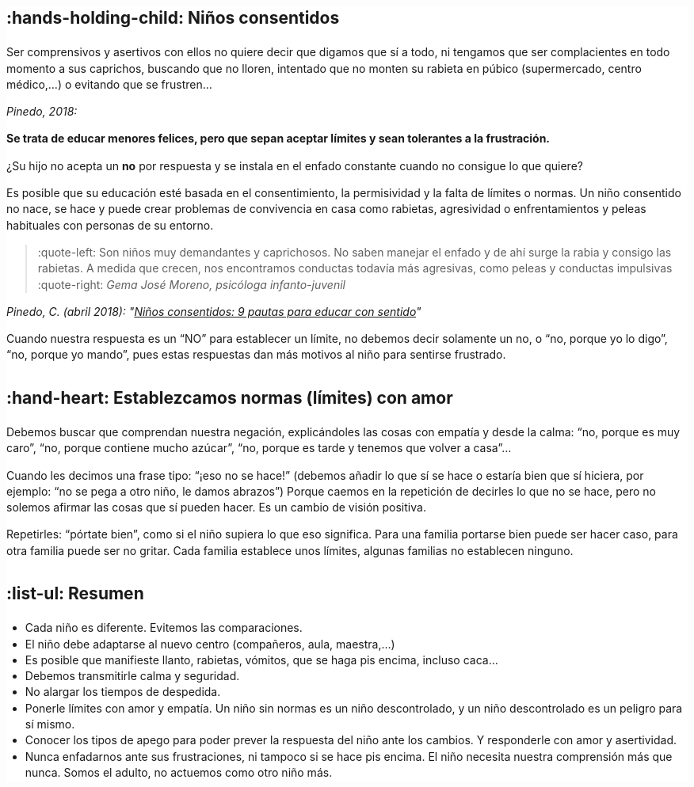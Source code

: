 ## :hands-holding-child: Niños consentidos

Ser comprensivos y asertivos con ellos no quiere decir que digamos que sí a todo, ni tengamos que ser complacientes en todo momento a sus caprichos, buscando que no lloren, intentado que no monten su rabieta en púbico (supermercado, centro médico,…) o evitando que se frustren…

<cite>Pinedo, 2018:</cite>

**Se trata de educar menores felices, pero que sepan aceptar límites y sean tolerantes a la frustración.**

¿Su hijo no acepta un **no** por respuesta y se instala en el enfado constante cuando no consigue lo que quiere? 

Es posible que su educación esté basada en el consentimiento, la permisividad y la falta de límites o normas. Un niño consentido no nace, se hace y puede crear problemas de convivencia en casa como rabietas, agresividad o enfrentamientos y peleas habituales con personas de su entorno. 

> :quote-left: Son niños muy demandantes y caprichosos. No saben manejar el enfado y de ahí surge la rabia y consigo las rabietas. A medida que crecen, nos encontramos conductas todavía más agresivas, como peleas y conductas impulsivas :quote-right:
> <cite>Gema José Moreno, psicóloga infanto-juvenil</cite>

<cite>Pinedo, C. (abril 2018): "[Niños consentidos: 9 pautas para educar con sentido](https://elpais.com/elpais/2018/04/17/mamas_papas/1523972123_005737.html)"</cite>

Cuando nuestra respuesta es un “NO” para establecer un límite, no debemos decir solamente un no, o “no, porque yo lo digo”, “no, porque  yo mando”, pues estas respuestas dan más motivos al niño para sentirse frustrado. 

## :hand-heart: Establezcamos normas (límites) con amor

Debemos buscar que comprendan nuestra negación, explicándoles las cosas con empatía y desde la calma: “no, porque es muy caro”, “no, porque contiene mucho azúcar”, “no, porque es tarde y tenemos que volver a casa”…

Cuando les decimos una frase tipo: “¡eso no se hace!” (debemos añadir lo que sí se hace o estaría bien que sí hiciera, por ejemplo: “no se pega a otro niño, le damos abrazos”) Porque caemos en la repetición de decirles lo que no se hace, pero no solemos afirmar las cosas que sí pueden hacer. Es un cambio de visión positiva.  

Repetirles: “pórtate bien”, como si el niño supiera lo que eso significa. Para una familia portarse bien puede ser hacer caso, para otra familia puede ser no gritar. Cada familia establece unos límites, algunas familias no establecen ninguno. 

## :list-ul: Resumen

- Cada niño es diferente. Evitemos las comparaciones.
- El niño debe adaptarse al nuevo centro (compañeros, aula, maestra,…)
- Es posible que manifieste llanto, rabietas, vómitos, que se haga pis encima, incluso caca…
- Debemos transmitirle calma y seguridad.
- No alargar los tiempos de despedida.
- Ponerle límites con amor y empatía. Un niño sin normas es un niño descontrolado, y un niño descontrolado es un peligro para sí mismo.
- Conocer los tipos de apego para poder prever la respuesta del niño ante los cambios. Y responderle con amor y asertividad.
- Nunca enfadarnos ante sus frustraciones, ni tampoco si se hace pis encima. El niño necesita nuestra comprensión más que nunca. Somos el adulto, no actuemos como otro niño más.
